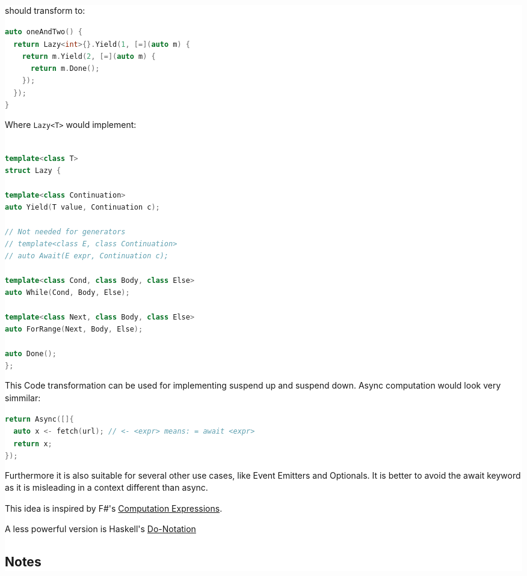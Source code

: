 should transform to:

```cpp
auto oneAndTwo() {
  return Lazy<int>{}.Yield(1, [=](auto m) {
    return m.Yield(2, [=](auto m) {
      return m.Done();
    });
  });
}
```

Where `Lazy<T>` would implement:

```cpp

template<class T>
struct Lazy {

template<class Continuation>
auto Yield(T value, Continuation c);

// Not needed for generators
// template<class E, class Continuation>
// auto Await(E expr, Continuation c);

template<class Cond, class Body, class Else>
auto While(Cond, Body, Else);

template<class Next, class Body, class Else>
auto ForRange(Next, Body, Else);

auto Done();
};
```

This Code transformation can be used for implementing suspend up and suspend down. Async computation would look very simmilar:

```cpp
return Async([]{
  auto x <- fetch(url); // <- <expr> means: = await <expr> 
  return x;
});
```

Furthermore it is also suitable for several other use cases, like Event Emitters and Optionals.
It is better to avoid the await keyword as it is misleading in a context different than async.


This idea is inspired by F#'s [Computation Expressions](https://docs.microsoft.com/en-us/dotnet/fsharp/language-reference/computation-expressions).

A less powerful version is Haskell's [Do-Notation](https://en.wikibooks.org/wiki/Haskell/do_notation)

## Notes
